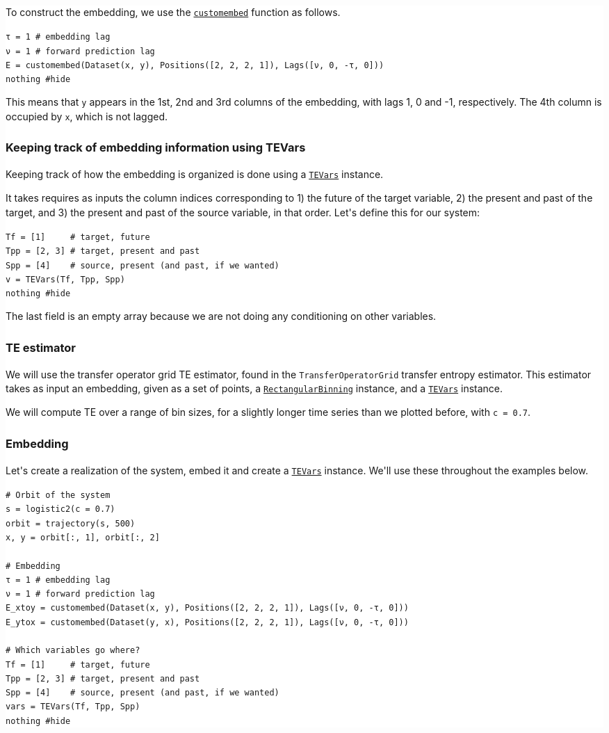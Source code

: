 To construct the embedding, we use the [`customembed`](@ref) function as follows.


```@example interop1
τ = 1 # embedding lag
ν = 1 # forward prediction lag
E = customembed(Dataset(x, y), Positions([2, 2, 2, 1]), Lags([ν, 0, -τ, 0]))
nothing #hide
```

This means that `y` appears in the 1st, 2nd and 3rd columns of the embedding,
with lags 1, 0 and -1, respectively. The 4th column is occupied by `x`, which
is not lagged.

### Keeping track of embedding information using TEVars

Keeping track of how the embedding is organized is done using a [`TEVars`](@ref)
instance.

It takes requires as inputs the column indices corresponding to 1) the future
of the target variable, 2) the present and past of the target, and 3) the
present and past of the source variable, in that order. Let's define this
for our system:

```@example interop1
Tf = [1]     # target, future
Tpp = [2, 3] # target, present and past
Spp = [4]    # source, present (and past, if we wanted)
v = TEVars(Tf, Tpp, Spp)
nothing #hide
```

The last field is an empty array because we are not doing any conditioning on
other variables.

### TE estimator

We will use the transfer operator grid TE estimator, found in the
`TransferOperatorGrid` transfer entropy estimator.
This estimator takes as input an embedding, given as a set of points, 
a [`RectangularBinning`](@ref) instance, and a [`TEVars`](@ref) instance. 

We will compute TE over a range of bin sizes, for a slightly longer time series 
than we plotted before, with `c = 0.7`.

### Embedding

Let's create a realization of the system, embed it and create a [`TEVars`](@ref)
instance. We'll use these throughout the examples below.

```@example interop1
# Orbit of the system
s = logistic2(c = 0.7)
orbit = trajectory(s, 500)
x, y = orbit[:, 1], orbit[:, 2]

# Embedding
τ = 1 # embedding lag
ν = 1 # forward prediction lag
E_xtoy = customembed(Dataset(x, y), Positions([2, 2, 2, 1]), Lags([ν, 0, -τ, 0]))
E_ytox = customembed(Dataset(y, x), Positions([2, 2, 2, 1]), Lags([ν, 0, -τ, 0]))

# Which variables go where?
Tf = [1]     # target, future
Tpp = [2, 3] # target, present and past
Spp = [4]    # source, present (and past, if we wanted)
vars = TEVars(Tf, Tpp, Spp)
nothing #hide
```